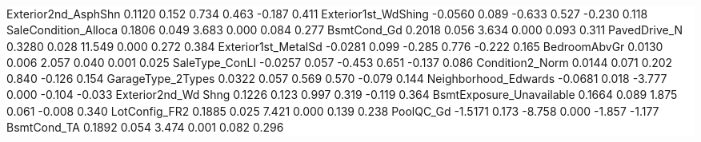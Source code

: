   <th>Exterior2nd_AsphShn</th>      <td>    0.1120</td> <td>    0.152</td> <td>    0.734</td> <td> 0.463</td> <td>   -0.187</td> <td>    0.411</td>
</tr>
<tr>
  <th>Exterior1st_WdShing</th>      <td>   -0.0560</td> <td>    0.089</td> <td>   -0.633</td> <td> 0.527</td> <td>   -0.230</td> <td>    0.118</td>
</tr>
<tr>
  <th>SaleCondition_Alloca</th>     <td>    0.1806</td> <td>    0.049</td> <td>    3.683</td> <td> 0.000</td> <td>    0.084</td> <td>    0.277</td>
</tr>
<tr>
  <th>BsmtCond_Gd</th>              <td>    0.2018</td> <td>    0.056</td> <td>    3.634</td> <td> 0.000</td> <td>    0.093</td> <td>    0.311</td>
</tr>
<tr>
  <th>PavedDrive_N</th>             <td>    0.3280</td> <td>    0.028</td> <td>   11.549</td> <td> 0.000</td> <td>    0.272</td> <td>    0.384</td>
</tr>
<tr>
  <th>Exterior1st_MetalSd</th>      <td>   -0.0281</td> <td>    0.099</td> <td>   -0.285</td> <td> 0.776</td> <td>   -0.222</td> <td>    0.165</td>
</tr>
<tr>
  <th>BedroomAbvGr</th>             <td>    0.0130</td> <td>    0.006</td> <td>    2.057</td> <td> 0.040</td> <td>    0.001</td> <td>    0.025</td>
</tr>
<tr>
  <th>SaleType_ConLI</th>           <td>   -0.0257</td> <td>    0.057</td> <td>   -0.453</td> <td> 0.651</td> <td>   -0.137</td> <td>    0.086</td>
</tr>
<tr>
  <th>Condition2_Norm</th>          <td>    0.0144</td> <td>    0.071</td> <td>    0.202</td> <td> 0.840</td> <td>   -0.126</td> <td>    0.154</td>
</tr>
<tr>
  <th>GarageType_2Types</th>        <td>    0.0322</td> <td>    0.057</td> <td>    0.569</td> <td> 0.570</td> <td>   -0.079</td> <td>    0.144</td>
</tr>
<tr>
  <th>Neighborhood_Edwards</th>     <td>   -0.0681</td> <td>    0.018</td> <td>   -3.777</td> <td> 0.000</td> <td>   -0.104</td> <td>   -0.033</td>
</tr>
<tr>
  <th>Exterior2nd_Wd Shng</th>      <td>    0.1226</td> <td>    0.123</td> <td>    0.997</td> <td> 0.319</td> <td>   -0.119</td> <td>    0.364</td>
</tr>
<tr>
  <th>BsmtExposure_Unavailable</th> <td>    0.1664</td> <td>    0.089</td> <td>    1.875</td> <td> 0.061</td> <td>   -0.008</td> <td>    0.340</td>
</tr>
<tr>
  <th>LotConfig_FR2</th>            <td>    0.1885</td> <td>    0.025</td> <td>    7.421</td> <td> 0.000</td> <td>    0.139</td> <td>    0.238</td>
</tr>
<tr>
  <th>PoolQC_Gd</th>                <td>   -1.5171</td> <td>    0.173</td> <td>   -8.758</td> <td> 0.000</td> <td>   -1.857</td> <td>   -1.177</td>
</tr>
<tr>
  <th>BsmtCond_TA</th>              <td>    0.1892</td> <td>    0.054</td> <td>    3.474</td> <td> 0.001</td> <td>    0.082</td> <td>    0.296</td>
</tr>
<tr>